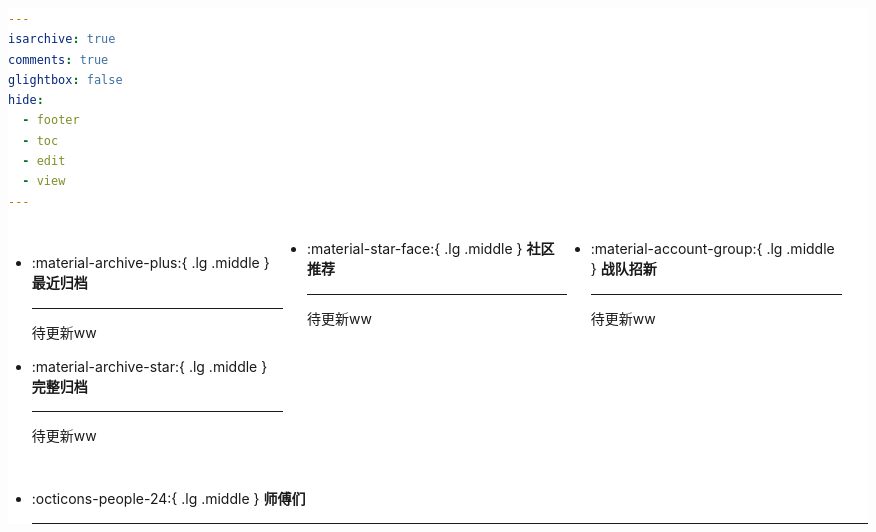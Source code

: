 ```yaml
---
isarchive: true
comments: true
glightbox: false
hide:
  - footer
  - toc
  - edit
  - view
---
```


<div class="grid" style="display: grid;grid-template-columns: 32% 33% 32%;" markdown>

<div class="grid cards" style="display: grid; grid-template-columns: 1fr;" markdown>

-   :material-archive-plus:{ .lg .middle } __最近归档__

    ---

    待更新ww


-   :material-archive-star:{ .lg .middle } __完整归档__

    ---

    待更新ww



</div>

<div class="grid cards" markdown>

-   :material-star-face:{ .lg .middle } __社区推荐__

    ---

    待更新ww


</div>

<div class="grid cards" markdown>

-   :material-account-group:{ .lg .middle } __战队招新__

    ---

    待更新ww


</div>

</div>

<div class="grid cards" markdown>

-   :octicons-people-24:{ .lg .middle } __师傅们__

    ---
